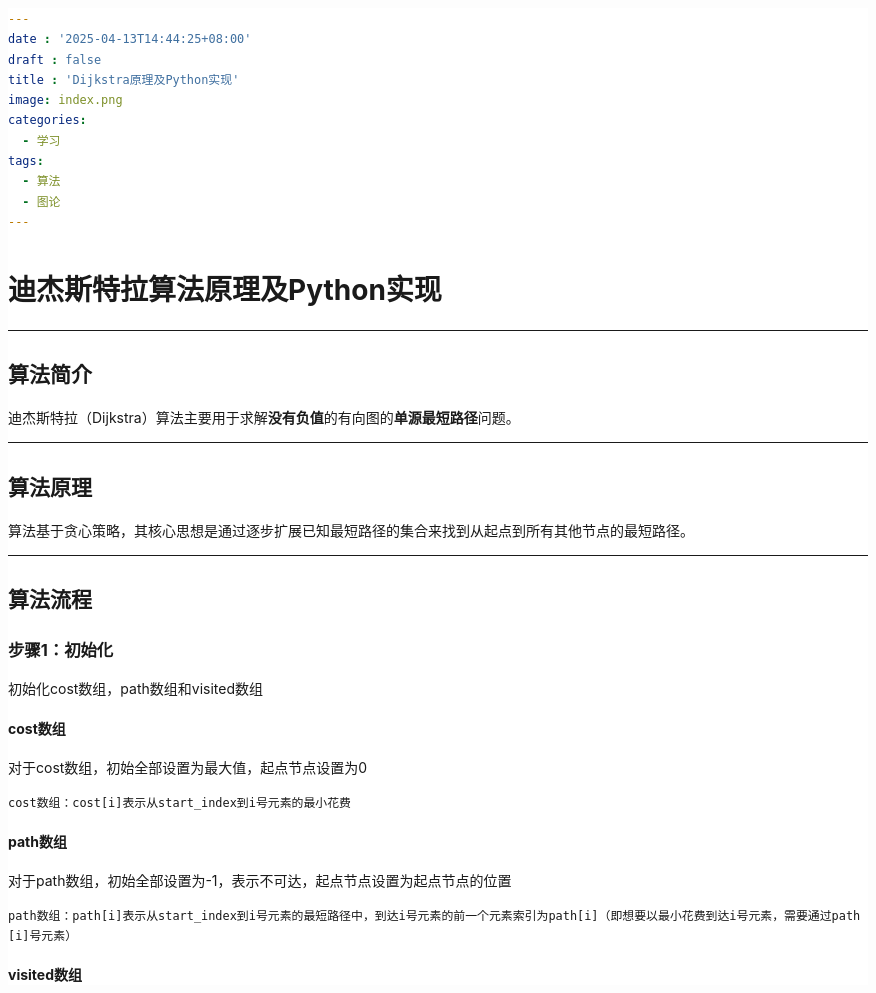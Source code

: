 ```yaml
---
date : '2025-04-13T14:44:25+08:00'
draft : false
title : 'Dijkstra原理及Python实现'
image: index.png
categories:
  - 学习
tags:
  - 算法
  - 图论
---
```

# 迪杰斯特拉算法原理及Python实现

---

## 算法简介

迪杰斯特拉（Dijkstra）算法主要用于求解**没有负值**的有向图的**单源最短路径**问题。

---

## 算法原理

算法基于贪心策略，其核心思想是通过逐步扩展已知最短路径的集合来找到从起点到所有其他节点的最短路径。

---

## 算法流程

### 步骤1：初始化

初始化cost数组，path数组和visited数组

#### cost数组

对于cost数组，初始全部设置为最大值，起点节点设置为0

```
cost数组：cost[i]表示从start_index到i号元素的最小花费
```

#### path数组

对于path数组，初始全部设置为-1，表示不可达，起点节点设置为起点节点的位置

```
path数组：path[i]表示从start_index到i号元素的最短路径中，到达i号元素的前一个元素索引为path[i]（即想要以最小花费到达i号元素，需要通过path[i]号元素）
```

#### visited数组
